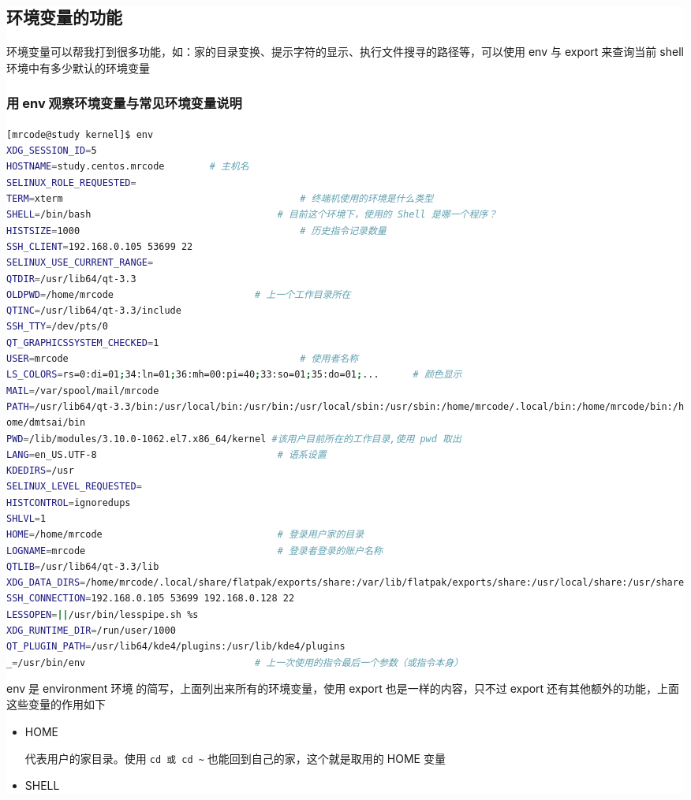 
## 环境变量的功能

环境变量可以帮我打到很多功能，如：家的目录变换、提示字符的显示、执行文件搜寻的路径等，可以使用 env 与 export 来查询当前 shell 环境中有多少默认的环境变量

### 用 env 观察环境变量与常见环境变量说明

```bash
[mrcode@study kernel]$ env
XDG_SESSION_ID=5			
HOSTNAME=study.centos.mrcode		# 主机名
SELINUX_ROLE_REQUESTED=
TERM=xterm											# 终端机使用的环境是什么类型
SHELL=/bin/bash									# 目前这个环境下，使用的 Shell 是哪一个程序？
HISTSIZE=1000										# 历史指令记录数量
SSH_CLIENT=192.168.0.105 53699 22
SELINUX_USE_CURRENT_RANGE=
QTDIR=/usr/lib64/qt-3.3
OLDPWD=/home/mrcode							# 上一个工作目录所在
QTINC=/usr/lib64/qt-3.3/include
SSH_TTY=/dev/pts/0
QT_GRAPHICSSYSTEM_CHECKED=1
USER=mrcode											# 使用者名称
LS_COLORS=rs=0:di=01;34:ln=01;36:mh=00:pi=40;33:so=01;35:do=01;...		# 颜色显示
MAIL=/var/spool/mail/mrcode
PATH=/usr/lib64/qt-3.3/bin:/usr/local/bin:/usr/bin:/usr/local/sbin:/usr/sbin:/home/mrcode/.local/bin:/home/mrcode/bin:/home/dmtsai/bin
PWD=/lib/modules/3.10.0-1062.el7.x86_64/kernel #该用户目前所在的工作目录,使用 pwd 取出
LANG=en_US.UTF-8								# 语系设置
KDEDIRS=/usr
SELINUX_LEVEL_REQUESTED=
HISTCONTROL=ignoredups
SHLVL=1
HOME=/home/mrcode								# 登录用户家的目录
LOGNAME=mrcode									# 登录者登录的账户名称
QTLIB=/usr/lib64/qt-3.3/lib
XDG_DATA_DIRS=/home/mrcode/.local/share/flatpak/exports/share:/var/lib/flatpak/exports/share:/usr/local/share:/usr/share
SSH_CONNECTION=192.168.0.105 53699 192.168.0.128 22
LESSOPEN=||/usr/bin/lesspipe.sh %s
XDG_RUNTIME_DIR=/run/user/1000
QT_PLUGIN_PATH=/usr/lib64/kde4/plugins:/usr/lib/kde4/plugins
_=/usr/bin/env								# 上一次使用的指令最后一个参数（或指令本身）

```

env 是 environment 环境 的简写，上面列出来所有的环境变量，使用 export 也是一样的内容，只不过 export 还有其他额外的功能，上面这些变量的作用如下

- HOME

  代表用户的家目录。使用 `cd 或 cd ~` 也能回到自己的家，这个就是取用的 HOME 变量

- SHELL
